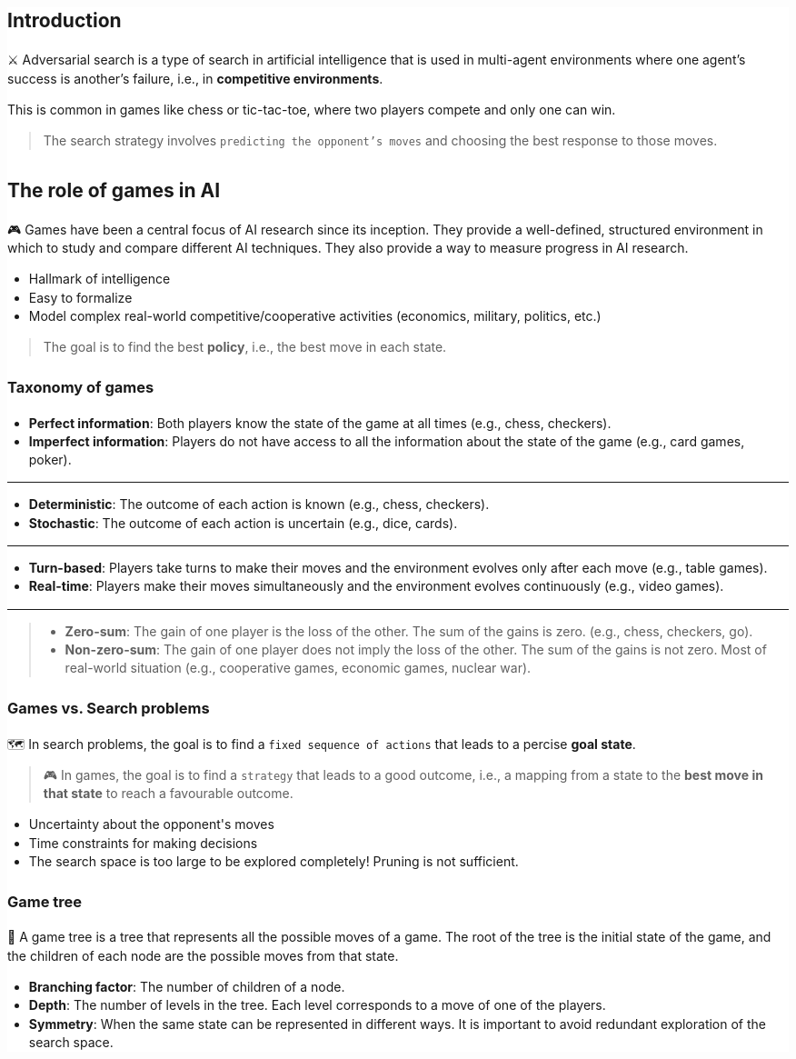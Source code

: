 
## Introduction
⚔️ Adversarial search is a type of search in artificial intelligence that is used in multi-agent environments where one agent’s success is another’s failure, i.e., in **competitive environments**.

This is common in games like chess or tic-tac-toe, where two players compete and only one can win.

> The search strategy involves `predicting the opponent’s moves` and choosing the best response to those moves.

## The role of games in AI
🎮 Games have been a central focus of AI research since its inception. They provide a well-defined, structured environment in which to study and compare different AI techniques. They also provide a way to measure progress in AI research.
- Hallmark of intelligence
- Easy to formalize
- Model complex real-world competitive/cooperative activities (economics, military, politics, etc.)

> The goal is to find the best **policy**, i.e., the best move in each state.

### Taxonomy of games
- **Perfect information**: Both players know the state of the game at all times (e.g., chess, checkers).
- **Imperfect information**: Players do not have access to all the information about the state of the game (e.g., card games, poker).
---
- **Deterministic**: The outcome of each action is known (e.g., chess, checkers).
- **Stochastic**: The outcome of each action is uncertain (e.g., dice, cards).
---
- **Turn-based**: Players take turns to make their moves and the environment evolves only after each move (e.g., table games).
- **Real-time**: Players make their moves simultaneously and the environment evolves continuously (e.g., video games).
---
> - **Zero-sum**: The gain of one player is the loss of the other. The sum of the gains is zero. (e.g., chess, checkers, go).
> - **Non-zero-sum**: The gain of one player does not imply the loss of the other. The sum of the gains is not zero. Most of real-world situation (e.g., cooperative games, economic games, nuclear war).

### Games vs. Search problems
🗺️ In search problems, the goal is to find a `fixed sequence of actions` that leads to a percise **goal state**.

> 🎮 In games, the goal is to find a `strategy` that leads to a good outcome, i.e., a mapping from a state to the **best move in that state** to reach a favourable outcome.
- Uncertainty about the opponent's moves
- Time constraints for making decisions
- The search space is too large to be explored completely! Pruning is not sufficient.

### Game tree
🌳 A game tree is a tree that represents all the possible moves of a game. The root of the tree is the initial state of the game, and the children of each node are the possible moves from that state.
- **Branching factor**: The number of children of a node.
- **Depth**: The number of levels in the tree. Each level corresponds to a move of one of the players.
- **Symmetry**: When the same state can be represented in different ways. It is important to avoid redundant exploration of the search space.
